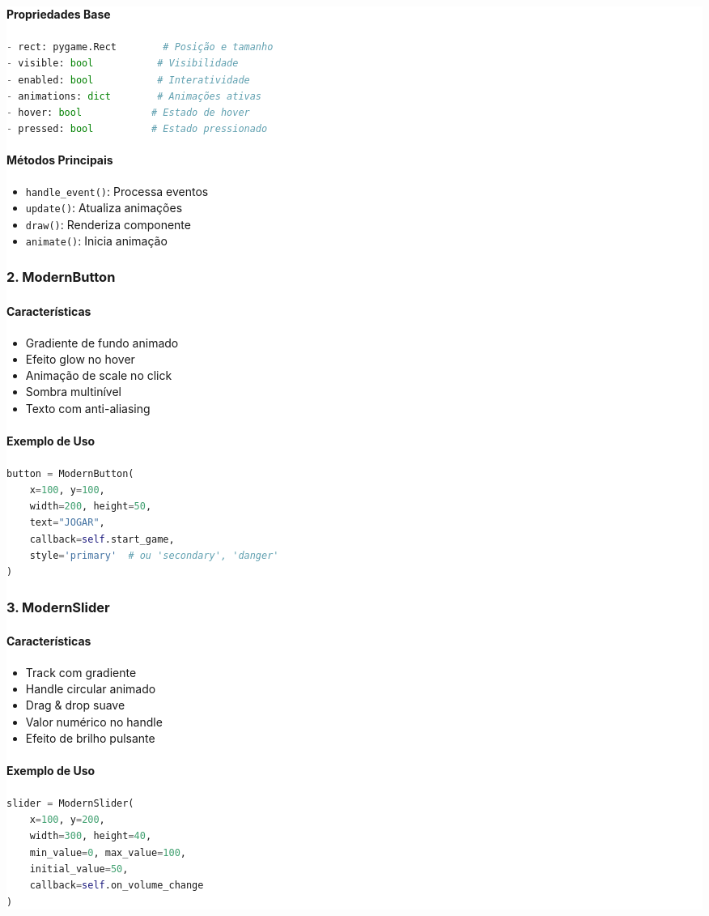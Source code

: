 #### Propriedades Base
```python
- rect: pygame.Rect        # Posição e tamanho
- visible: bool           # Visibilidade
- enabled: bool           # Interatividade
- animations: dict        # Animações ativas
- hover: bool            # Estado de hover
- pressed: bool          # Estado pressionado
```

#### Métodos Principais
- `handle_event()`: Processa eventos
- `update()`: Atualiza animações
- `draw()`: Renderiza componente
- `animate()`: Inicia animação

### 2. **ModernButton**

#### Características
- Gradiente de fundo animado
- Efeito glow no hover
- Animação de scale no click
- Sombra multinível
- Texto com anti-aliasing

#### Exemplo de Uso
```python
button = ModernButton(
    x=100, y=100,
    width=200, height=50,
    text="JOGAR",
    callback=self.start_game,
    style='primary'  # ou 'secondary', 'danger'
)
```

### 3. **ModernSlider**

#### Características
- Track com gradiente
- Handle circular animado
- Drag & drop suave
- Valor numérico no handle
- Efeito de brilho pulsante

#### Exemplo de Uso
```python
slider = ModernSlider(
    x=100, y=200,
    width=300, height=40,
    min_value=0, max_value=100,
    initial_value=50,
    callback=self.on_volume_change
)
```
